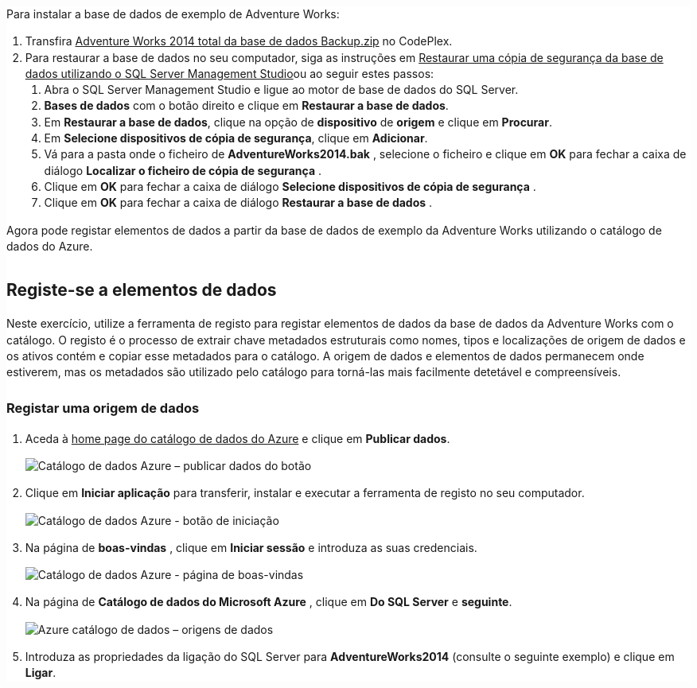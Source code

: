 Para instalar a base de dados de exemplo de Adventure Works:

1. Transfira [Adventure Works 2014 total da base de dados Backup.zip](https://msftdbprodsamples.codeplex.com/downloads/get/880661) no CodePlex.
2. Para restaurar a base de dados no seu computador, siga as instruções em [Restaurar uma cópia de segurança da base de dados utilizando o SQL Server Management Studio](http://msdn.microsoft.com/library/ms177429.aspx)ou ao seguir estes passos:
    1. Abra o SQL Server Management Studio e ligue ao motor de base de dados do SQL Server.
    2. **Bases de dados** com o botão direito e clique em **Restaurar a base de dados**.
    3. Em **Restaurar a base de dados**, clique na opção de **dispositivo** de **origem** e clique em **Procurar**.
    4. Em **Selecione dispositivos de cópia de segurança**, clique em **Adicionar**.
    5. Vá para a pasta onde o ficheiro de **AdventureWorks2014.bak** , selecione o ficheiro e clique em **OK** para fechar a caixa de diálogo **Localizar o ficheiro de cópia de segurança** .
    6. Clique em **OK** para fechar a caixa de diálogo **Selecione dispositivos de cópia de segurança** .    
    7. Clique em **OK** para fechar a caixa de diálogo **Restaurar a base de dados** .

Agora pode registar elementos de dados a partir da base de dados de exemplo da Adventure Works utilizando o catálogo de dados do Azure.

## <a name="register-data-assets"></a>Registe-se a elementos de dados

Neste exercício, utilize a ferramenta de registo para registar elementos de dados da base de dados da Adventure Works com o catálogo. O registo é o processo de extrair chave metadados estruturais como nomes, tipos e localizações de origem de dados e os ativos contém e copiar esse metadados para o catálogo. A origem de dados e elementos de dados permanecem onde estiverem, mas os metadados são utilizado pelo catálogo para torná-las mais facilmente detetável e compreensíveis.

### <a name="register-a-data-source"></a>Registar uma origem de dados

1.  Aceda à [home page do catálogo de dados do Azure](https://azuredatacatalog.com) e clique em **Publicar dados**.

    ![Catálogo de dados Azure – publicar dados do botão](media/data-catalog-get-started/data-catalog-publish-data.png)

2.  Clique em **Iniciar aplicação** para transferir, instalar e executar a ferramenta de registo no seu computador.

    ![Catálogo de dados Azure - botão de iniciação](media/data-catalog-get-started/data-catalog-launch-application.png)

3. Na página de **boas-vindas** , clique em **Iniciar sessão** e introduza as suas credenciais.    

    ![Catálogo de dados Azure - página de boas-vindas](media/data-catalog-get-started/data-catalog-welcome-dialog.png)

4. Na página de **Catálogo de dados do Microsoft Azure** , clique em **Do SQL Server** e **seguinte**.

    ![Azure catálogo de dados – origens de dados](media/data-catalog-get-started/data-catalog-data-sources.png)

5.  Introduza as propriedades da ligação do SQL Server para **AdventureWorks2014** (consulte o seguinte exemplo) e clique em **Ligar**.
